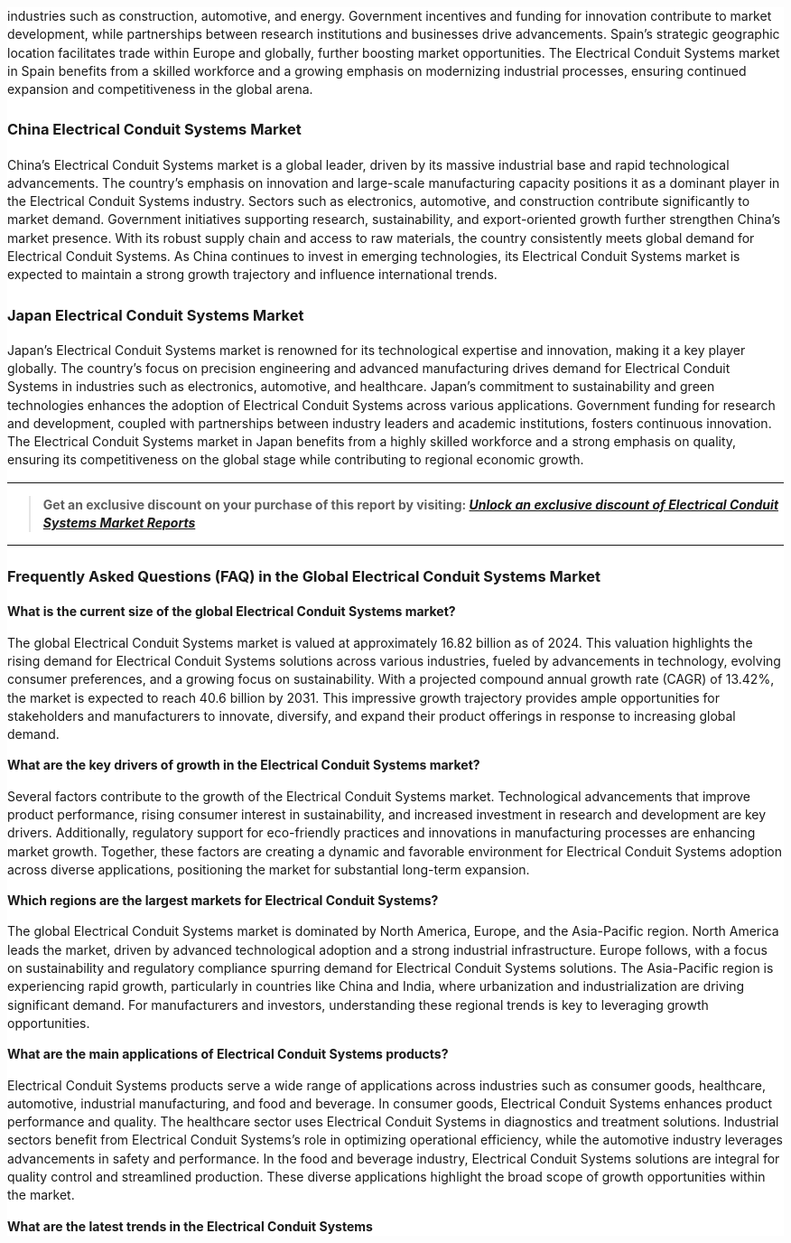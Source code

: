 industries such as construction, automotive, and energy. Government incentives and funding for innovation contribute to market development, while partnerships between research institutions and businesses drive advancements. Spain&rsquo;s strategic geographic location facilitates trade within Europe and globally, further boosting market opportunities. The Electrical Conduit Systems market in Spain benefits from a skilled workforce and a growing emphasis on modernizing industrial processes, ensuring continued expansion and competitiveness in the global arena.</p><h3>China Electrical Conduit Systems Market</h3><p>China&rsquo;s Electrical Conduit Systems market is a global leader, driven by its massive industrial base and rapid technological advancements. The country&rsquo;s emphasis on innovation and large-scale manufacturing capacity positions it as a dominant player in the Electrical Conduit Systems industry. Sectors such as electronics, automotive, and construction contribute significantly to market demand. Government initiatives supporting research, sustainability, and export-oriented growth further strengthen China&rsquo;s market presence. With its robust supply chain and access to raw materials, the country consistently meets global demand for Electrical Conduit Systems. As China continues to invest in emerging technologies, its Electrical Conduit Systems market is expected to maintain a strong growth trajectory and influence international trends.</p><h3>Japan Electrical Conduit Systems Market</h3><p>Japan&rsquo;s Electrical Conduit Systems market is renowned for its technological expertise and innovation, making it a key player globally. The country&rsquo;s focus on precision engineering and advanced manufacturing drives demand for Electrical Conduit Systems in industries such as electronics, automotive, and healthcare. Japan&rsquo;s commitment to sustainability and green technologies enhances the adoption of Electrical Conduit Systems across various applications. Government funding for research and development, coupled with partnerships between industry leaders and academic institutions, fosters continuous innovation. The Electrical Conduit Systems market in Japan benefits from a highly skilled workforce and a strong emphasis on quality, ensuring its competitiveness on the global stage while contributing to regional economic growth.</p><hr /><blockquote><p><strong>Get an exclusive discount on your purchase of this report by visiting: <em><a href="://marketresearchpulse.com/ask-for-discount/49817?utm_source=Github&amp;utm_medium=029">Unlock an exclusive discount of Electrical Conduit Systems Market Reports</a></em>&nbsp;</strong></p></blockquote><hr /><h3>Frequently Asked Questions (FAQ) in the Global Electrical Conduit Systems Market</h3><p><strong>What is the current size of the global Electrical Conduit Systems market?</strong></p><p>The global Electrical Conduit Systems market is valued at approximately 16.82 billion as of 2024. This valuation highlights the rising demand for Electrical Conduit Systems solutions across various industries, fueled by advancements in technology, evolving consumer preferences, and a growing focus on sustainability. With a projected compound annual growth rate (CAGR) of 13.42%, the market is expected to reach 40.6 billion by 2031. This impressive growth trajectory provides ample opportunities for stakeholders and manufacturers to innovate, diversify, and expand their product offerings in response to increasing global demand.</p><p><strong>What are the key drivers of growth in the Electrical Conduit Systems market?</strong></p><p>Several factors contribute to the growth of the Electrical Conduit Systems market. Technological advancements that improve product performance, rising consumer interest in sustainability, and increased investment in research and development are key drivers. Additionally, regulatory support for eco-friendly practices and innovations in manufacturing processes are enhancing market growth. Together, these factors are creating a dynamic and favorable environment for Electrical Conduit Systems adoption across diverse applications, positioning the market for substantial long-term expansion.</p><p><strong>Which regions are the largest markets for Electrical Conduit Systems?</strong></p><p>The global Electrical Conduit Systems market is dominated by North America, Europe, and the Asia-Pacific region. North America leads the market, driven by advanced technological adoption and a strong industrial infrastructure. Europe follows, with a focus on sustainability and regulatory compliance spurring demand for Electrical Conduit Systems solutions. The Asia-Pacific region is experiencing rapid growth, particularly in countries like China and India, where urbanization and industrialization are driving significant demand. For manufacturers and investors, understanding these regional trends is key to leveraging growth opportunities.</p><p><strong>What are the main applications of Electrical Conduit Systems products?</strong></p><p>Electrical Conduit Systems products serve a wide range of applications across industries such as consumer goods, healthcare, automotive, industrial manufacturing, and food and beverage. In consumer goods, Electrical Conduit Systems enhances product performance and quality. The healthcare sector uses Electrical Conduit Systems in diagnostics and treatment solutions. Industrial sectors benefit from Electrical Conduit Systems&rsquo;s role in optimizing operational efficiency, while the automotive industry leverages advancements in safety and performance. In the food and beverage industry, Electrical Conduit Systems solutions are integral for quality control and streamlined production. These diverse applications highlight the broad scope of growth opportunities within the market.</p><p><strong>What are the latest trends in the Electrical Conduit Systems